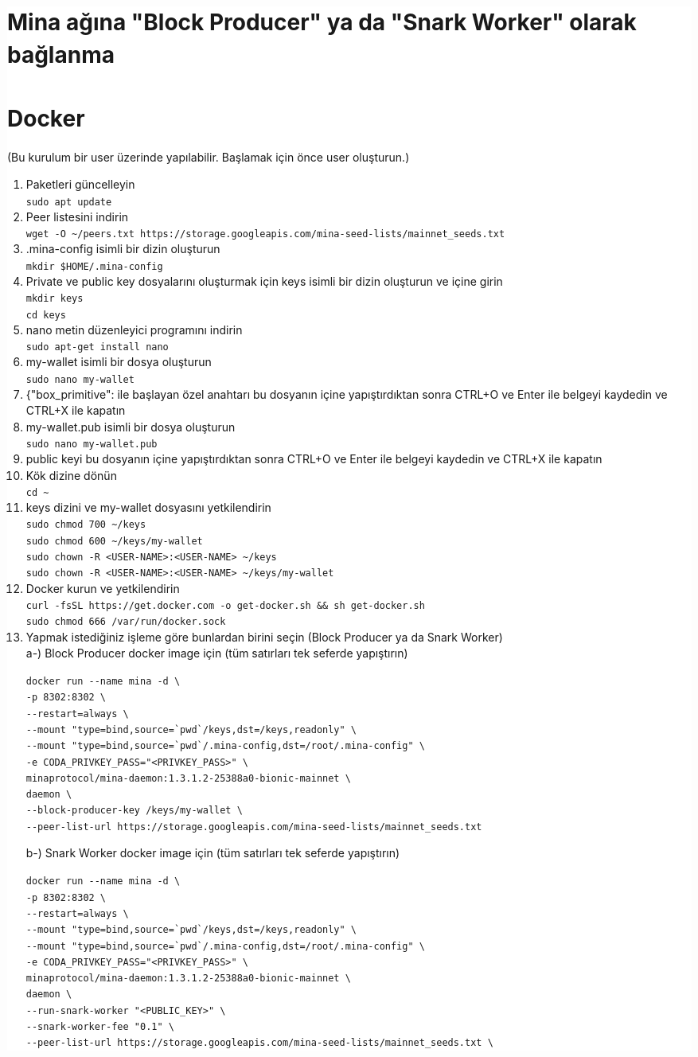 # Mina ağına "Block Producer" ya da "Snark Worker" olarak bağlanma  
# Docker  
(Bu kurulum bir user üzerinde yapılabilir. Başlamak için önce user oluşturun.)
1. Paketleri güncelleyin  
   `sudo apt update`  
2. Peer listesini indirin  
   `wget -O ~/peers.txt https://storage.googleapis.com/mina-seed-lists/mainnet_seeds.txt`  
3. .mina-config isimli bir dizin oluşturun  
   `mkdir $HOME/.mina-config`  
4. Private ve public key dosyalarını oluşturmak için keys isimli bir dizin oluşturun ve içine girin  
    `mkdir keys`  
    `cd keys`  
5. nano metin düzenleyici programını indirin  
   `sudo apt-get install nano`  
6. my-wallet isimli bir dosya oluşturun  
    `sudo nano my-wallet`  
7. {"box_primitive": ile başlayan özel anahtarı bu dosyanın içine yapıştırdıktan sonra CTRL+O ve Enter ile belgeyi kaydedin ve CTRL+X ile kapatın  
8. my-wallet.pub isimli bir dosya oluşturun  
    `sudo nano my-wallet.pub`  
9. public keyi bu dosyanın içine yapıştırdıktan sonra CTRL+O ve Enter ile belgeyi kaydedin ve CTRL+X ile kapatın  
10. Kök dizine dönün  
    `cd ~ `  
11. keys dizini ve my-wallet dosyasını yetkilendirin  
    `sudo chmod 700 ~/keys`  
    `sudo chmod 600 ~/keys/my-wallet`  
    `sudo chown -R <USER-NAME>:<USER-NAME> ~/keys`  
    `sudo chown -R <USER-NAME>:<USER-NAME> ~/keys/my-wallet`  
12. Docker kurun ve yetkilendirin  
    `curl -fsSL https://get.docker.com -o get-docker.sh && sh get-docker.sh`  
    `sudo chmod 666 /var/run/docker.sock`  
13. Yapmak istediğiniz işleme göre bunlardan birini seçin (Block Producer ya da Snark Worker)  
    a-) Block Producer docker image için (tüm satırları tek seferde yapıştırın)  
    ```
    docker run --name mina -d \  
    -p 8302:8302 \  
    --restart=always \  
    --mount "type=bind,source=`pwd`/keys,dst=/keys,readonly" \  
    --mount "type=bind,source=`pwd`/.mina-config,dst=/root/.mina-config" \  
    -e CODA_PRIVKEY_PASS="<PRIVKEY_PASS>" \  
    minaprotocol/mina-daemon:1.3.1.2-25388a0-bionic-mainnet \  
    daemon \  
    --block-producer-key /keys/my-wallet \  
    --peer-list-url https://storage.googleapis.com/mina-seed-lists/mainnet_seeds.txt  
    ```  
    b-) Snark Worker docker image için (tüm satırları tek seferde yapıştırın)  
    ```  
    docker run --name mina -d \  
    -p 8302:8302 \  
    --restart=always \  
    --mount "type=bind,source=`pwd`/keys,dst=/keys,readonly" \  
    --mount "type=bind,source=`pwd`/.mina-config,dst=/root/.mina-config" \  
    -e CODA_PRIVKEY_PASS="<PRIVKEY_PASS>" \  
    minaprotocol/mina-daemon:1.3.1.2-25388a0-bionic-mainnet \  
    daemon \  
    --run-snark-worker "<PUBLIC_KEY>" \
    --snark-worker-fee "0.1" \
    --peer-list-url https://storage.googleapis.com/mina-seed-lists/mainnet_seeds.txt \  